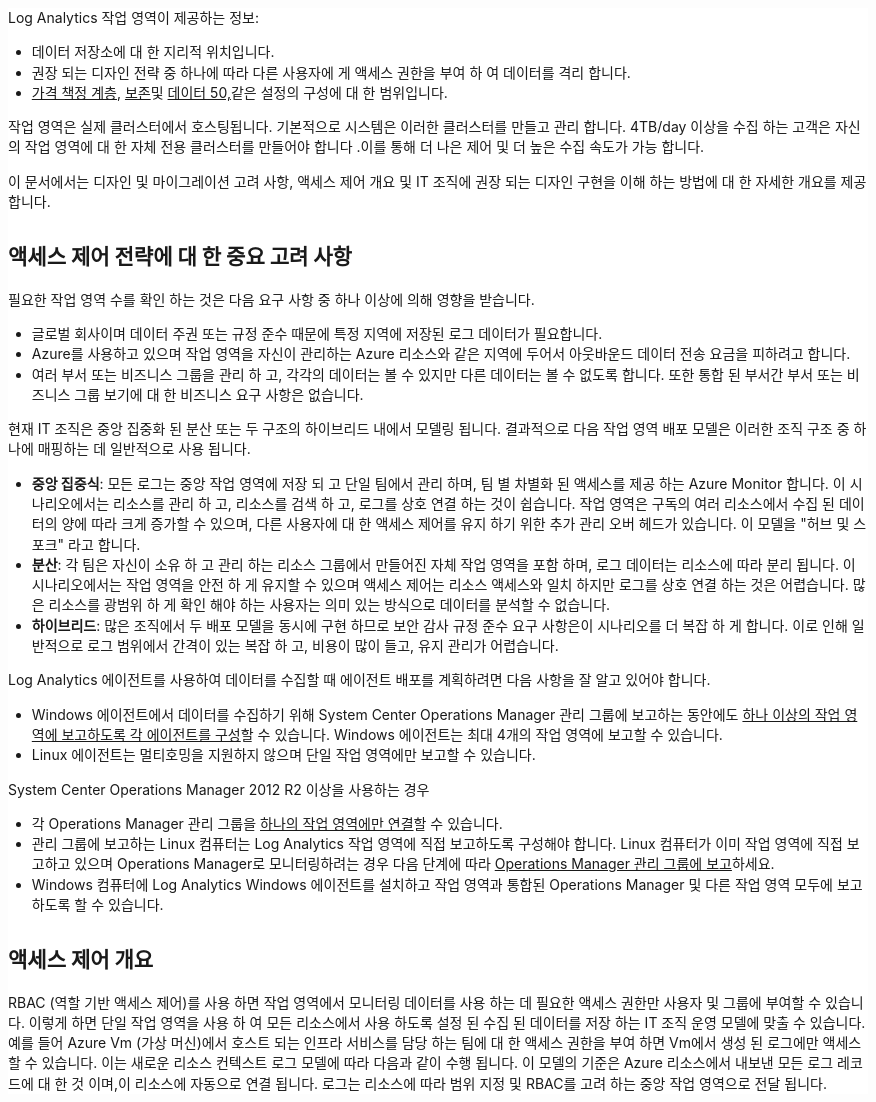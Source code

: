 Log Analytics 작업 영역이 제공하는 정보:

* 데이터 저장소에 대 한 지리적 위치입니다.
* 권장 되는 디자인 전략 중 하나에 따라 다른 사용자에 게 액세스 권한을 부여 하 여 데이터를 격리 합니다.
* [가격 책정 계층](./manage-cost-storage.md#changing-pricing-tier), [보존](./manage-cost-storage.md#change-the-data-retention-period)및 [데이터 50,](./manage-cost-storage.md#manage-your-maximum-daily-data-volume)같은 설정의 구성에 대 한 범위입니다.

작업 영역은 실제 클러스터에서 호스팅됩니다. 기본적으로 시스템은 이러한 클러스터를 만들고 관리 합니다. 4TB/day 이상을 수집 하는 고객은 자신의 작업 영역에 대 한 자체 전용 클러스터를 만들어야 합니다 .이를 통해 더 나은 제어 및 더 높은 수집 속도가 가능 합니다.

이 문서에서는 디자인 및 마이그레이션 고려 사항, 액세스 제어 개요 및 IT 조직에 권장 되는 디자인 구현을 이해 하는 방법에 대 한 자세한 개요를 제공 합니다.



## <a name="important-considerations-for-an-access-control-strategy"></a>액세스 제어 전략에 대 한 중요 고려 사항

필요한 작업 영역 수를 확인 하는 것은 다음 요구 사항 중 하나 이상에 의해 영향을 받습니다.

* 글로벌 회사이며 데이터 주권 또는 규정 준수 때문에 특정 지역에 저장된 로그 데이터가 필요합니다.
* Azure를 사용하고 있으며 작업 영역을 자신이 관리하는 Azure 리소스와 같은 지역에 두어서 아웃바운드 데이터 전송 요금을 피하려고 합니다.
* 여러 부서 또는 비즈니스 그룹을 관리 하 고, 각각의 데이터는 볼 수 있지만 다른 데이터는 볼 수 없도록 합니다. 또한 통합 된 부서간 부서 또는 비즈니스 그룹 보기에 대 한 비즈니스 요구 사항은 없습니다.

현재 IT 조직은 중앙 집중화 된 분산 또는 두 구조의 하이브리드 내에서 모델링 됩니다. 결과적으로 다음 작업 영역 배포 모델은 이러한 조직 구조 중 하나에 매핑하는 데 일반적으로 사용 됩니다.

* **중앙 집중식**: 모든 로그는 중앙 작업 영역에 저장 되 고 단일 팀에서 관리 하며, 팀 별 차별화 된 액세스를 제공 하는 Azure Monitor 합니다. 이 시나리오에서는 리소스를 관리 하 고, 리소스를 검색 하 고, 로그를 상호 연결 하는 것이 쉽습니다. 작업 영역은 구독의 여러 리소스에서 수집 된 데이터의 양에 따라 크게 증가할 수 있으며, 다른 사용자에 대 한 액세스 제어를 유지 하기 위한 추가 관리 오버 헤드가 있습니다. 이 모델을 "허브 및 스포크" 라고 합니다.
* **분산**: 각 팀은 자신이 소유 하 고 관리 하는 리소스 그룹에서 만들어진 자체 작업 영역을 포함 하며, 로그 데이터는 리소스에 따라 분리 됩니다. 이 시나리오에서는 작업 영역을 안전 하 게 유지할 수 있으며 액세스 제어는 리소스 액세스와 일치 하지만 로그를 상호 연결 하는 것은 어렵습니다. 많은 리소스를 광범위 하 게 확인 해야 하는 사용자는 의미 있는 방식으로 데이터를 분석할 수 없습니다.
* **하이브리드**: 많은 조직에서 두 배포 모델을 동시에 구현 하므로 보안 감사 규정 준수 요구 사항은이 시나리오를 더 복잡 하 게 합니다. 이로 인해 일반적으로 로그 범위에서 간격이 있는 복잡 하 고, 비용이 많이 들고, 유지 관리가 어렵습니다.

Log Analytics 에이전트를 사용하여 데이터를 수집할 때 에이전트 배포를 계획하려면 다음 사항을 잘 알고 있어야 합니다.

* Windows 에이전트에서 데이터를 수집하기 위해 System Center Operations Manager 관리 그룹에 보고하는 동안에도 [하나 이상의 작업 영역에 보고하도록 각 에이전트를 구성](./agent-windows.md)할 수 있습니다. Windows 에이전트는 최대 4개의 작업 영역에 보고할 수 있습니다.
* Linux 에이전트는 멀티호밍을 지원하지 않으며 단일 작업 영역에만 보고할 수 있습니다.

System Center Operations Manager 2012 R2 이상을 사용하는 경우

* 각 Operations Manager 관리 그룹을 [하나의 작업 영역에만 연결](./om-agents.md)할 수 있습니다. 
* 관리 그룹에 보고하는 Linux 컴퓨터는 Log Analytics 작업 영역에 직접 보고하도록 구성해야 합니다. Linux 컴퓨터가 이미 작업 영역에 직접 보고하고 있으며 Operations Manager로 모니터링하려는 경우 다음 단계에 따라 [Operations Manager 관리 그룹에 보고](agent-manage.md#configure-agent-to-report-to-an-operations-manager-management-group)하세요. 
* Windows 컴퓨터에 Log Analytics Windows 에이전트를 설치하고 작업 영역과 통합된 Operations Manager 및 다른 작업 영역 모두에 보고하도록 할 수 있습니다.

## <a name="access-control-overview"></a>액세스 제어 개요

RBAC (역할 기반 액세스 제어)를 사용 하면 작업 영역에서 모니터링 데이터를 사용 하는 데 필요한 액세스 권한만 사용자 및 그룹에 부여할 수 있습니다. 이렇게 하면 단일 작업 영역을 사용 하 여 모든 리소스에서 사용 하도록 설정 된 수집 된 데이터를 저장 하는 IT 조직 운영 모델에 맞출 수 있습니다. 예를 들어 Azure Vm (가상 머신)에서 호스트 되는 인프라 서비스를 담당 하는 팀에 대 한 액세스 권한을 부여 하면 Vm에서 생성 된 로그에만 액세스할 수 있습니다. 이는 새로운 리소스 컨텍스트 로그 모델에 따라 다음과 같이 수행 됩니다. 이 모델의 기준은 Azure 리소스에서 내보낸 모든 로그 레코드에 대 한 것 이며,이 리소스에 자동으로 연결 됩니다. 로그는 리소스에 따라 범위 지정 및 RBAC를 고려 하는 중앙 작업 영역으로 전달 됩니다.
